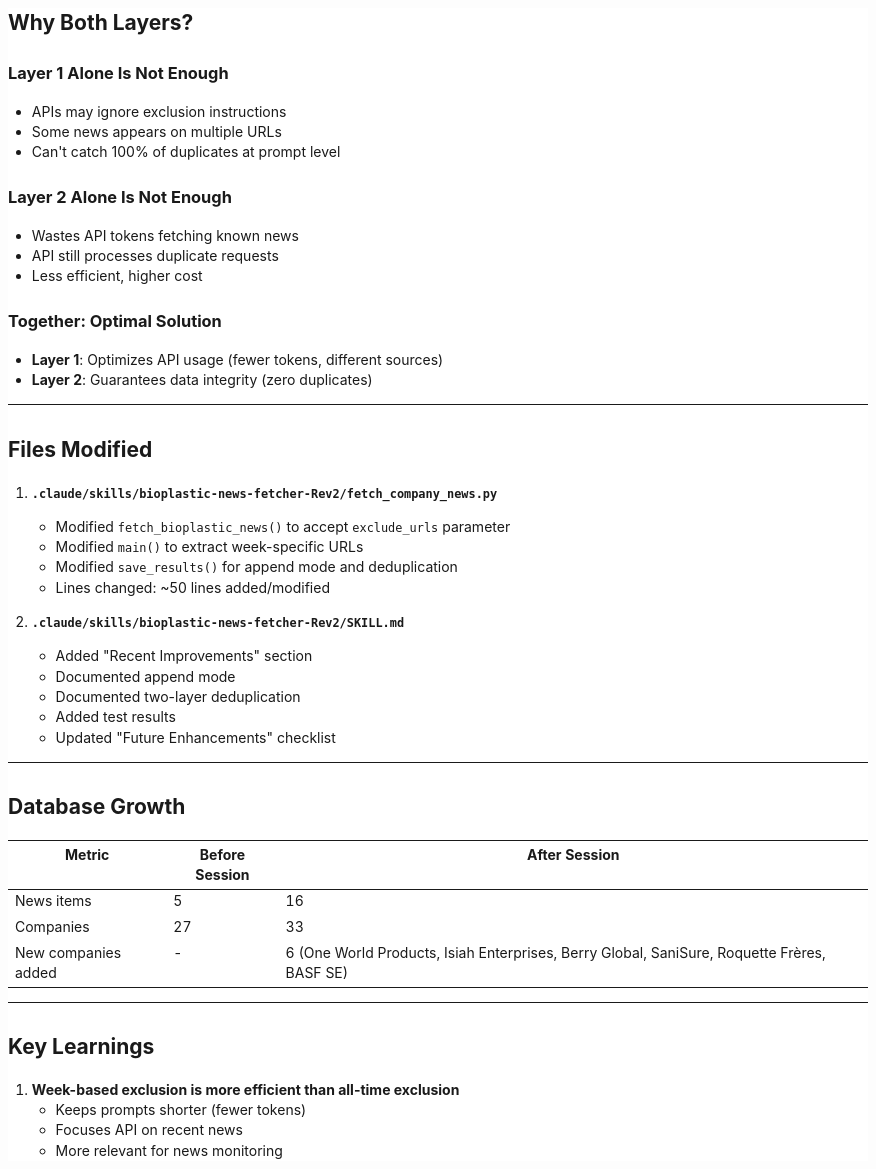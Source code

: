 ## Why Both Layers?

### Layer 1 Alone Is Not Enough
- APIs may ignore exclusion instructions
- Some news appears on multiple URLs
- Can't catch 100% of duplicates at prompt level

### Layer 2 Alone Is Not Enough
- Wastes API tokens fetching known news
- API still processes duplicate requests
- Less efficient, higher cost

### Together: Optimal Solution
- **Layer 1**: Optimizes API usage (fewer tokens, different sources)
- **Layer 2**: Guarantees data integrity (zero duplicates)

---

## Files Modified

1. **`.claude/skills/bioplastic-news-fetcher-Rev2/fetch_company_news.py`**
   - Modified `fetch_bioplastic_news()` to accept `exclude_urls` parameter
   - Modified `main()` to extract week-specific URLs
   - Modified `save_results()` for append mode and deduplication
   - Lines changed: ~50 lines added/modified

2. **`.claude/skills/bioplastic-news-fetcher-Rev2/SKILL.md`**
   - Added "Recent Improvements" section
   - Documented append mode
   - Documented two-layer deduplication
   - Added test results
   - Updated "Future Enhancements" checklist

---

## Database Growth

| Metric | Before Session | After Session |
|--------|---------------|---------------|
| News items | 5 | 16 |
| Companies | 27 | 33 |
| New companies added | - | 6 (One World Products, Isiah Enterprises, Berry Global, SaniSure, Roquette Frères, BASF SE) |

---

## Key Learnings

1. **Week-based exclusion is more efficient than all-time exclusion**
   - Keeps prompts shorter (fewer tokens)
   - Focuses API on recent news
   - More relevant for news monitoring
